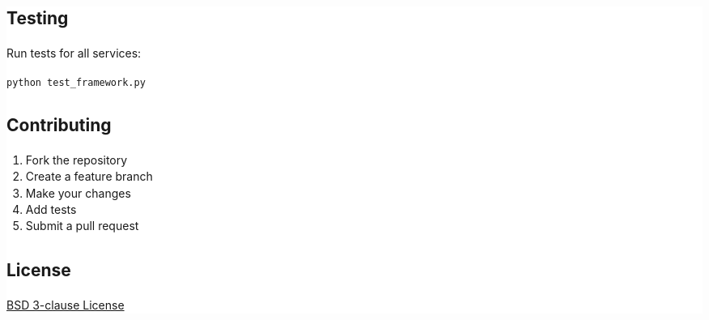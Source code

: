 ## Testing

Run tests for all services:
```bash
python test_framework.py
```


## Contributing

1. Fork the repository
2. Create a feature branch
3. Make your changes
4. Add tests
5. Submit a pull request

## License

[BSD 3-clause License ](LICENSE)
